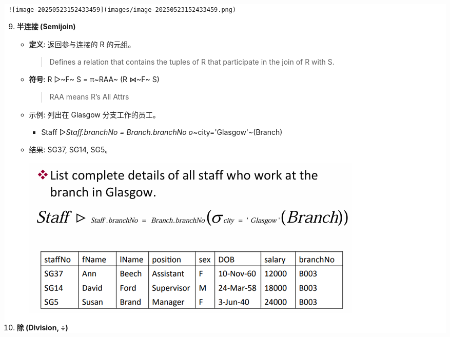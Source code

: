      ![image-20250523152433459](images/image-20250523152433459.png)

9. **半连接 (Semijoin)**

   - **定义**: 返回参与连接的 R 的元组。

       > Defines a relation that contains the tuples of R that  participate in the join of R with S.

   - **符号**: R ▷~F~ S = π~RAA~ (R ⋈~F~ S)  

       > RAA means R’s All Attrs

   - 示例: 列出在 Glasgow 分支工作的员工。

     - Staff ▷_Staff.branchNo = Branch.branchNo σ_~city='Glasgow'~(Branch)
     
   - 结果: SG37, SG14, SG5。

       ![image-20250523153410573](images/image-20250523153410573.png)

10. **除 (Division, ÷)**
